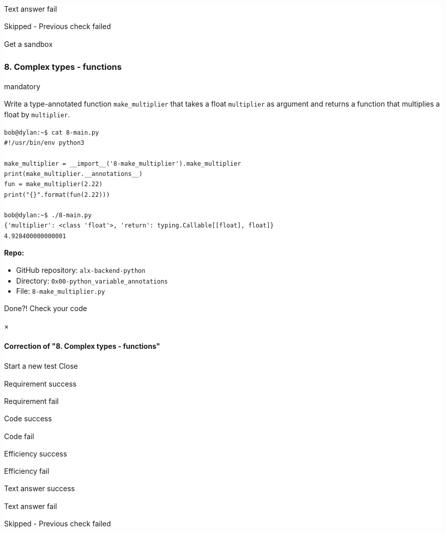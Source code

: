 Text answer fail

Skipped - Previous check failed

Get a sandbox

### 8\. Complex types - functions

mandatory

Write a type-annotated function `make_multiplier` that takes a float `multiplier` as argument and returns a function that multiplies a float by `multiplier`.

```
bob@dylan:~$ cat 8-main.py
#!/usr/bin/env python3

make_multiplier = __import__('8-make_multiplier').make_multiplier
print(make_multiplier.__annotations__)
fun = make_multiplier(2.22)
print("{}".format(fun(2.22)))

bob@dylan:~$ ./8-main.py
{'multiplier': <class 'float'>, 'return': typing.Callable[[float], float]}
4.928400000000001

```

**Repo:**

-   GitHub repository: `alx-backend-python`
-   Directory: `0x00-python_variable_annotations`
-   File: `8-make_multiplier.py`

Done?! Check your code

×

#### Correction of "8. Complex types - functions"

Start a new test Close

Requirement success

Requirement fail

Code success

Code fail

Efficiency success

Efficiency fail

Text answer success

Text answer fail

Skipped - Previous check failed
